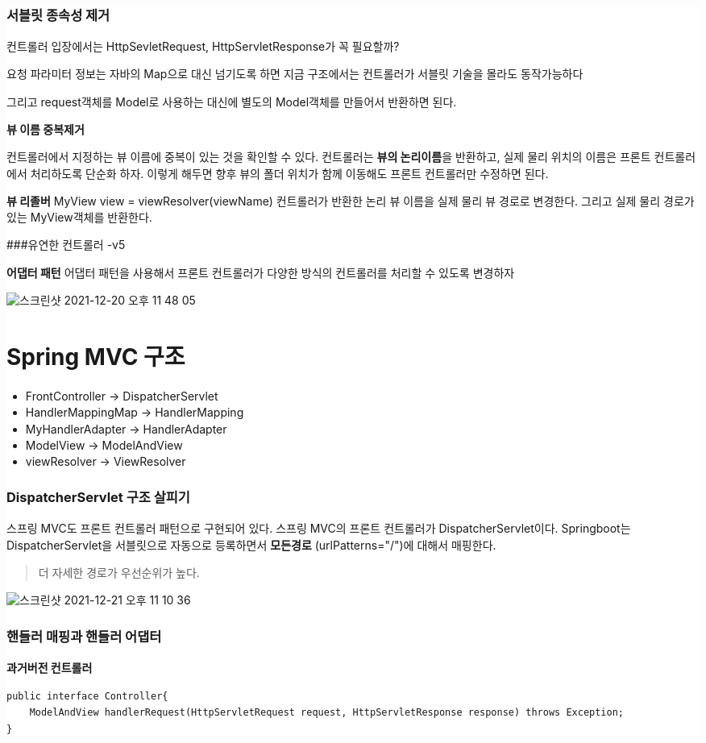 

### 서블릿 종속성 제거

컨트롤러 입장에서는 HttpSevletRequest, HttpServletResponse가 꼭 필요할까?

요청 파라미터 정보는 자바의  Map으로 대신 넘기도록 하면 지금 구조에서는 컨트롤러가 서블릿 기술을 몰라도 동작가능하다

그리고 request객체를 Model로 사용하는 대신에 별도의 Model객체를 만들어서 반환하면 된다.


**뷰 이름 중복제거**

컨트롤러에서 지정하는 뷰 이름에 중복이 있는 것을 확인할 수 있다.
컨트롤러는 **뷰의 논리이름**을 반환하고, 실제 물리 위치의 이름은 프론트 컨트롤러에서 처리하도록 단순화 하자. 이렇게 해두면 향후 뷰의 폴더 위치가 함께 이동해도 프론트 컨트롤러만 수정하면 된다.

**뷰 리졸버**
MyView view = viewResolver(viewName)
컨트롤러가 반환한 논리 뷰 이름을 실제 물리 뷰 경로로 변경한다. 그리고 실제 물리 경로가 있는 MyView객체를 반환한다.

###유연한 컨트롤러 -v5

**어댑터 패턴**
어댑터 패턴을 사용해서 프론트 컨트롤러가 다양한 방식의 컨트롤러를 처리할 수 있도록 변경하자

![스크린샷 2021-12-20 오후 11 48 05](https://user-images.githubusercontent.com/15208005/146785807-95f38d11-097d-4124-9d38-3688b92cd2f7.png)

# Spring MVC 구조

- FrontController -> DispatcherServlet
- HandlerMappingMap -> HandlerMapping
- MyHandlerAdapter -> HandlerAdapter
- ModelView -> ModelAndView
- viewResolver -> ViewResolver

### DispatcherServlet 구조 살피기
스프링 MVC도 프론트 컨트롤러 패턴으로 구현되어 있다.
스프링 MVC의 프론트 컨트롤러가 DispatcherServlet이다.
Springboot는 DispatcherServlet을 서블릿으로 자동으로 등록하면서 **모든경로** (urlPatterns="/")에 대해서 매핑한다.
> 더 자세한 경로가 우선순위가 높다.

![스크린샷 2021-12-21 오후 11 10 36](https://user-images.githubusercontent.com/15208005/146943756-5d8b4de7-fcf2-4290-b93e-8464cb74c2e8.png)



### 핸들러 매핑과 핸들러 어댑터
**과거버전 컨트롤러**

```
public interface Controller{
	ModelAndView handlerRequest(HttpServletRequest request, HttpServletResponse response) throws Exception;
}
```
